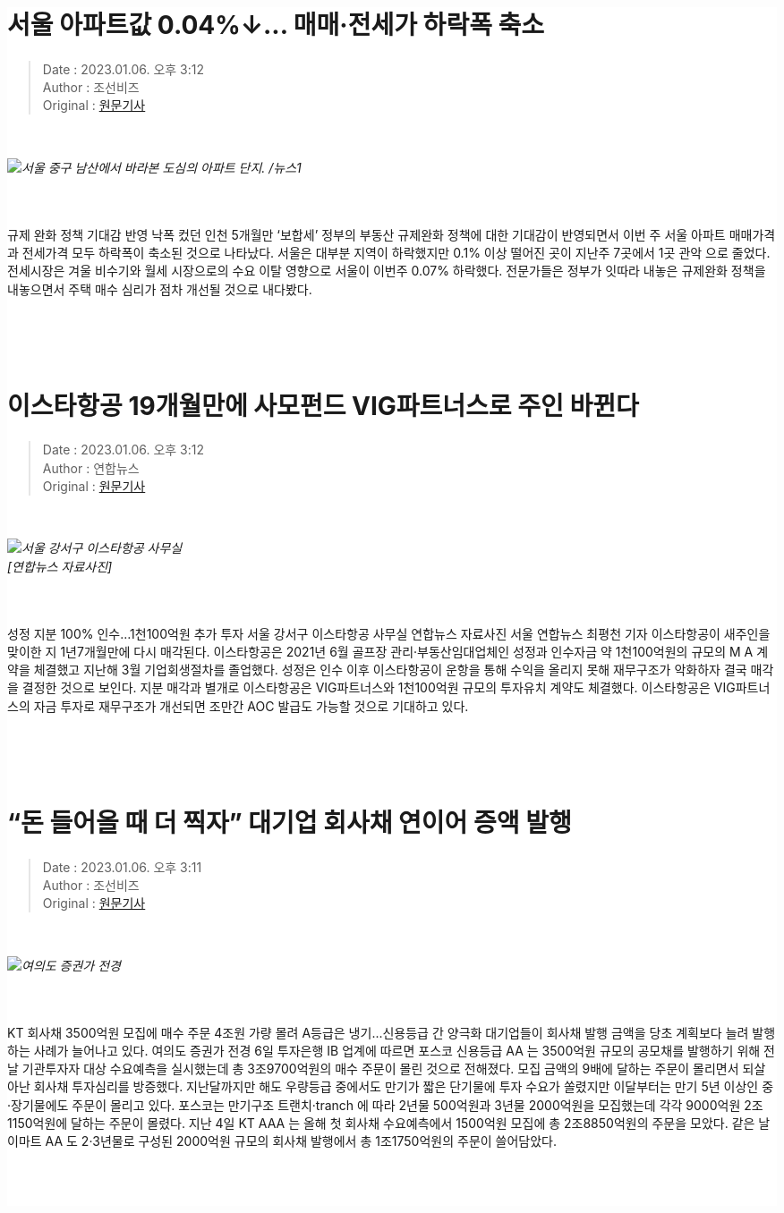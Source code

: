   
# 서울 아파트값 0.04%↓... 매매·전세가 하락폭 축소  
  
> Date : 2023.01.06. 오후 3:12  
> Author : 조선비즈  
> Original : [원문기사](https://n.news.naver.com/mnews/article/366/0000867987?sid=101)  
<br/>  
  
<img src="https://imgnews.pstatic.net/image/366/2023/01/06/0000867987_001_20230106151201466.jpg?type=w647" id="img1"></img><em class="img_desc">서울 중구 남산에서 바라본 도심의 아파트 단지. /뉴스1</em>  
<br/><br/>  
  
규제 완화 정책 기대감 반영 낙폭 컸던 인천 5개월만 ‘보합세’ 정부의 부동산 규제완화 정책에 대한 기대감이 반영되면서 이번 주 서울 아파트 매매가격과 전세가격 모두 하락폭이 축소된 것으로 나타났다.
서울은 대부분 지역이 하락했지만 0.1% 이상 떨어진 곳이 지난주 7곳에서 1곳 관악 으로 줄었다.
전세시장은 겨울 비수기와 월세 시장으로의 수요 이탈 영향으로 서울이 이번주 0.07% 하락했다.
전문가들은 정부가 잇따라 내놓은 규제완화 정책을 내놓으면서 주택 매수 심리가 점차 개선될 것으로 내다봤다.  
<br/><br/><br/>  

  
# 이스타항공 19개월만에 사모펀드 VIG파트너스로 주인 바뀐다  
  
> Date : 2023.01.06. 오후 3:12  
> Author : 연합뉴스  
> Original : [원문기사](https://n.news.naver.com/mnews/article/001/0013686149?sid=101)  
<br/>  
  
<img src="https://imgnews.pstatic.net/image/001/2023/01/06/PYH2022072819750001300_P4_20230106151215418.jpg?type=w647" id="img1"></img><em class="img_desc">서울 강서구 이스타항공 사무실<br/>[연합뉴스 자료사진]</em>  
<br/><br/>  
  
성정 지분 100% 인수…1천100억원 추가 투자 서울 강서구 이스타항공 사무실 연합뉴스 자료사진 서울 연합뉴스 최평천 기자 이스타항공이 새주인을 맞이한 지 1년7개월만에 다시 매각된다.
이스타항공은 2021년 6월 골프장 관리·부동산임대업체인 성정과 인수자금 약 1천100억원의 규모의 M A 계약을 체결했고 지난해 3월 기업회생절차를 졸업했다.
성정은 인수 이후 이스타항공이 운항을 통해 수익을 올리지 못해 재무구조가 악화하자 결국 매각을 결정한 것으로 보인다.
지분 매각과 별개로 이스타항공은 VIG파트너스와 1천100억원 규모의 투자유치 계약도 체결했다.
이스타항공은 VIG파트너스의 자금 투자로 재무구조가 개선되면 조만간 AOC 발급도 가능할 것으로 기대하고 있다.  
<br/><br/><br/>  

  
# “돈 들어올 때 더 찍자” 대기업 회사채 연이어 증액 발행  
  
> Date : 2023.01.06. 오후 3:11  
> Author : 조선비즈  
> Original : [원문기사](https://n.news.naver.com/mnews/article/366/0000867985?sid=101)  
<br/>  
  
<img src="https://imgnews.pstatic.net/image/366/2023/01/06/0000867985_001_20230106151101435.jpg?type=w647" id="img1"></img><em class="img_desc">여의도 증권가 전경</em>  
<br/><br/>  
  
KT 회사채 3500억원 모집에 매수 주문 4조원 가량 몰려 A등급은 냉기...신용등급 간 양극화 대기업들이 회사채 발행 금액을 당초 계획보다 늘려 발행하는 사례가 늘어나고 있다.
여의도 증권가 전경 6일 투자은행 IB 업계에 따르면 포스코 신용등급 AA 는 3500억원 규모의 공모채를 발행하기 위해 전날 기관투자자 대상 수요예측을 실시했는데 총 3조9700억원의 매수 주문이 몰린 것으로 전해졌다.
모집 금액의 9배에 달하는 주문이 몰리면서 되살아난 회사채 투자심리를 방증했다.
지난달까지만 해도 우량등급 중에서도 만기가 짧은 단기물에 투자 수요가 쏠렸지만 이달부터는 만기 5년 이상인 중·장기물에도 주문이 몰리고 있다.
포스코는 만기구조 트랜치·tranch 에 따라 2년물 500억원과 3년물 2000억원을 모집했는데 각각 9000억원 2조 1150억원에 달하는 주문이 몰렸다.
지난 4일 KT AAA 는 올해 첫 회사채 수요예측에서 1500억원 모집에 총 2조8850억원의 주문을 모았다.
같은 날 이마트 AA 도 2·3년물로 구성된 2000억원 규모의 회사채 발행에서 총 1조1750억원의 주문이 쓸어담았다.  
<br/><br/><br/>  
